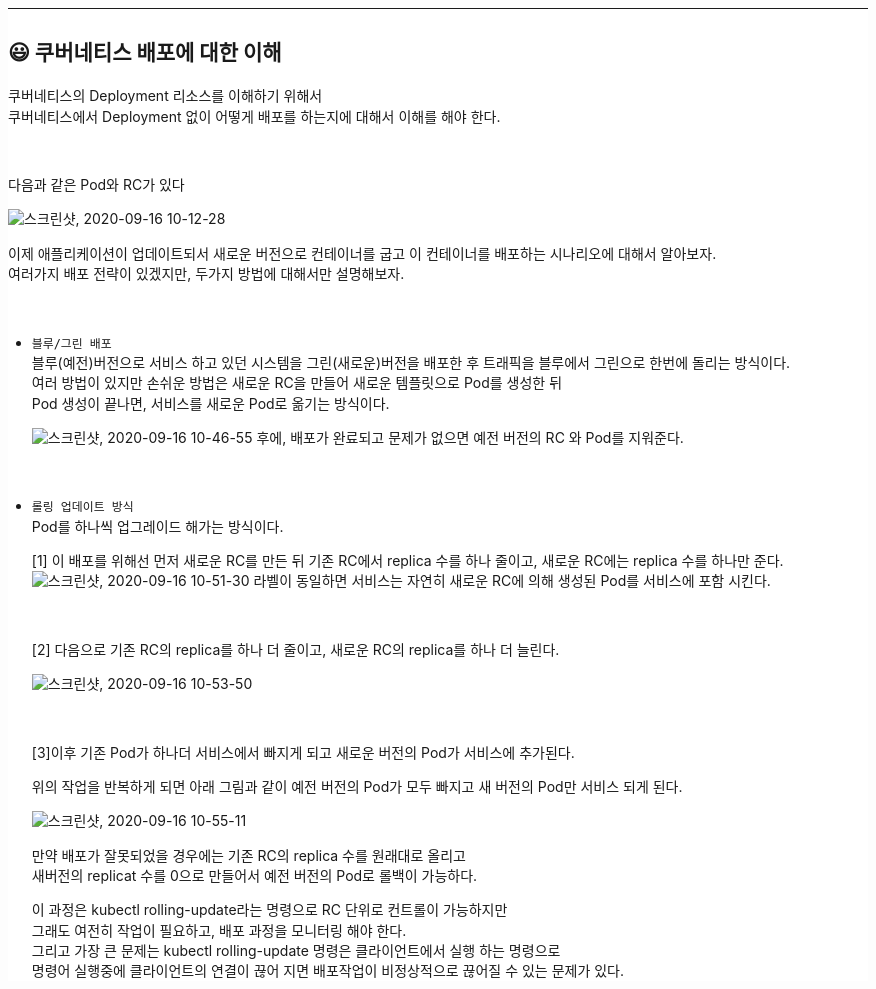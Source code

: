 
---

## 😃 쿠버네티스 배포에 대한 이해  

쿠버네티스의 Deployment 리소스를 이해하기 위해서  
쿠버네티스에서 Deployment 없이 어떻게 배포를 하는지에 대해서 이해를 해야 한다.  


<br/>

다음과 같은 Pod와 RC가 있다

![스크린샷, 2020-09-16 10-12-28](https://user-images.githubusercontent.com/69498804/93280666-26574580-f805-11ea-9f51-8bd65e77f541.png)


이제 애플리케이션이 업데이트되서 새로운 버전으로 컨테이너를 굽고 이 컨테이너를 배포하는 시나리오에 대해서 알아보자.  
여러가지 배포 전략이 있겠지만, 두가지 방법에 대해서만 설명해보자.
    

<br/>

* ``블루/그린 배포``  
블루(예전)버전으로 서비스 하고 있던 시스템을 그린(새로운)버전을 배포한 후 트래픽을 블루에서 그린으로 한번에 돌리는 방식이다.  
여러 방법이 있지만 손쉬운 방법은 새로운 RC을 만들어 새로운 템플릿으로 Pod를 생성한 뒤  
Pod 생성이 끝나면, 서비스를 새로운 Pod로 옮기는 방식이다.


    ![스크린샷, 2020-09-16 10-46-55](https://user-images.githubusercontent.com/69498804/93282744-08401400-f80a-11ea-8300-956f40553998.png)
    후에, 배포가 완료되고 문제가 없으면 예전 버전의 RC 와 Pod를 지워준다.

<br/>


* ``롤링 업데이트 방식``   
 Pod를 하나씩 업그레이드 해가는 방식이다.  

    [1] 이 배포를 위해선 먼저 새로운 RC를 만든 뒤 기존 RC에서 replica 수를 하나 줄이고, 새로운 RC에는 replica 수를 하나만 준다.
    ![스크린샷, 2020-09-16 10-51-30](https://user-images.githubusercontent.com/69498804/93283005-96b49580-f80a-11ea-94b1-0bd5e70cee5e.png)
    라벨이 동일하면 서비스는 자연히 새로운 RC에 의해 생성된 Pod를 서비스에 포함 시킨다.

    <br/>

    [2] 다음으로 기존 RC의 replica를 하나 더 줄이고, 새로운 RC의  replica를 하나 더 늘린다.

    ![스크린샷, 2020-09-16 10-53-50](https://user-images.githubusercontent.com/69498804/93283148-ea26e380-f80a-11ea-8df7-0fbed12ab227.png)

    <br/>

    [3]이후 기존 Pod가 하나더 서비스에서 빠지게 되고 새로운 버전의 Pod가 서비스에 추가된다.

    위의 작업을 반복하게 되면 아래 그림과 같이 예전 버전의 Pod가 모두 빠지고 새 버전의 Pod만 서비스 되게 된다. 
    
    ![스크린샷, 2020-09-16 10-55-11](https://user-images.githubusercontent.com/69498804/93283242-193d5500-f80b-11ea-820d-83b9e1408570.png)

    만약 배포가 잘못되었을 경우에는 기존 RC의 replica 수를 원래대로 올리고  
    새버전의 replicat 수를 0으로 만들어서 예전 버전의 Pod로 롤백이 가능하다.

    이 과정은 kubectl rolling-update라는 명령으로 RC 단위로 컨트롤이 가능하지만  
     그래도 여전히 작업이 필요하고, 배포 과정을 모니터링 해야 한다.  
     그리고 가장 큰 문제는 kubectl rolling-update 명령은 클라이언트에서 실행 하는 명령으로  
     명령어 실행중에 클라이언트의 연결이 끊어 지면 배포작업이 비정상적으로 끊어질 수 있는 문제가 있다. 
